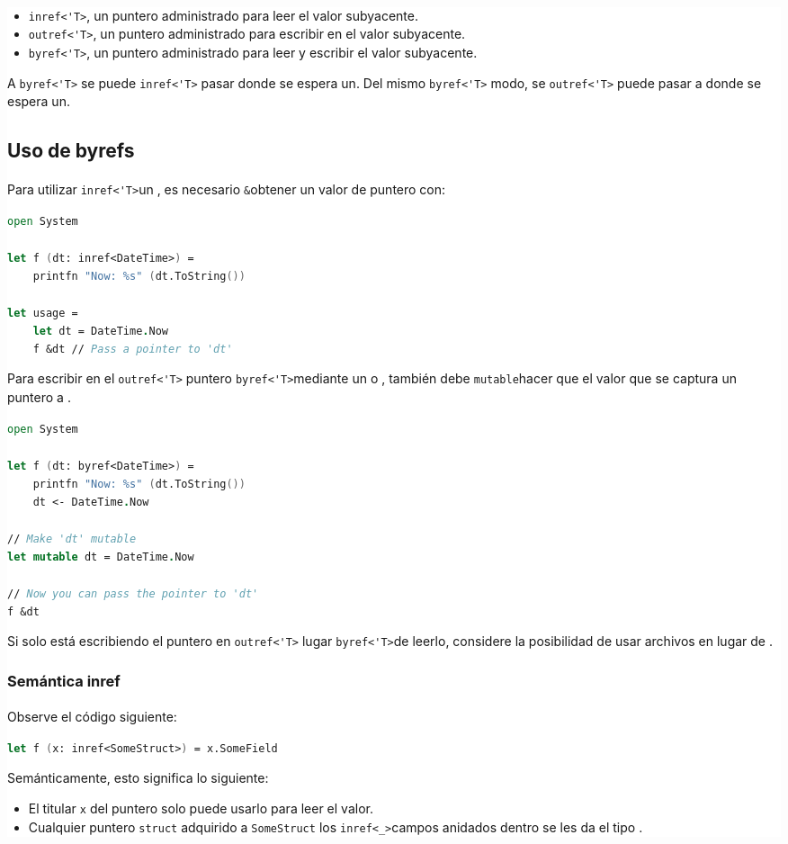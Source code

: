 * `inref<'T>`, un puntero administrado para leer el valor subyacente.
* `outref<'T>`, un puntero administrado para escribir en el valor subyacente.
* `byref<'T>`, un puntero administrado para leer y escribir el valor subyacente.

A `byref<'T>` se puede `inref<'T>` pasar donde se espera un. Del mismo `byref<'T>` modo, se `outref<'T>` puede pasar a donde se espera un.

## <a name="using-byrefs"></a>Uso de byrefs

Para utilizar `inref<'T>`un , es necesario `&`obtener un valor de puntero con:

```fsharp
open System

let f (dt: inref<DateTime>) =
    printfn "Now: %s" (dt.ToString())

let usage =
    let dt = DateTime.Now
    f &dt // Pass a pointer to 'dt'
```

Para escribir en el `outref<'T>` puntero `byref<'T>`mediante un o , también debe `mutable`hacer que el valor que se captura un puntero a .

```fsharp
open System

let f (dt: byref<DateTime>) =
    printfn "Now: %s" (dt.ToString())
    dt <- DateTime.Now

// Make 'dt' mutable
let mutable dt = DateTime.Now

// Now you can pass the pointer to 'dt'
f &dt
```

Si solo está escribiendo el puntero en `outref<'T>` lugar `byref<'T>`de leerlo, considere la posibilidad de usar archivos en lugar de .

### <a name="inref-semantics"></a>Semántica inref

Observe el código siguiente:

```fsharp
let f (x: inref<SomeStruct>) = x.SomeField
```

Semánticamente, esto significa lo siguiente:

* El titular `x` del puntero solo puede usarlo para leer el valor.
* Cualquier puntero `struct` adquirido a `SomeStruct` los `inref<_>`campos anidados dentro se les da el tipo .
